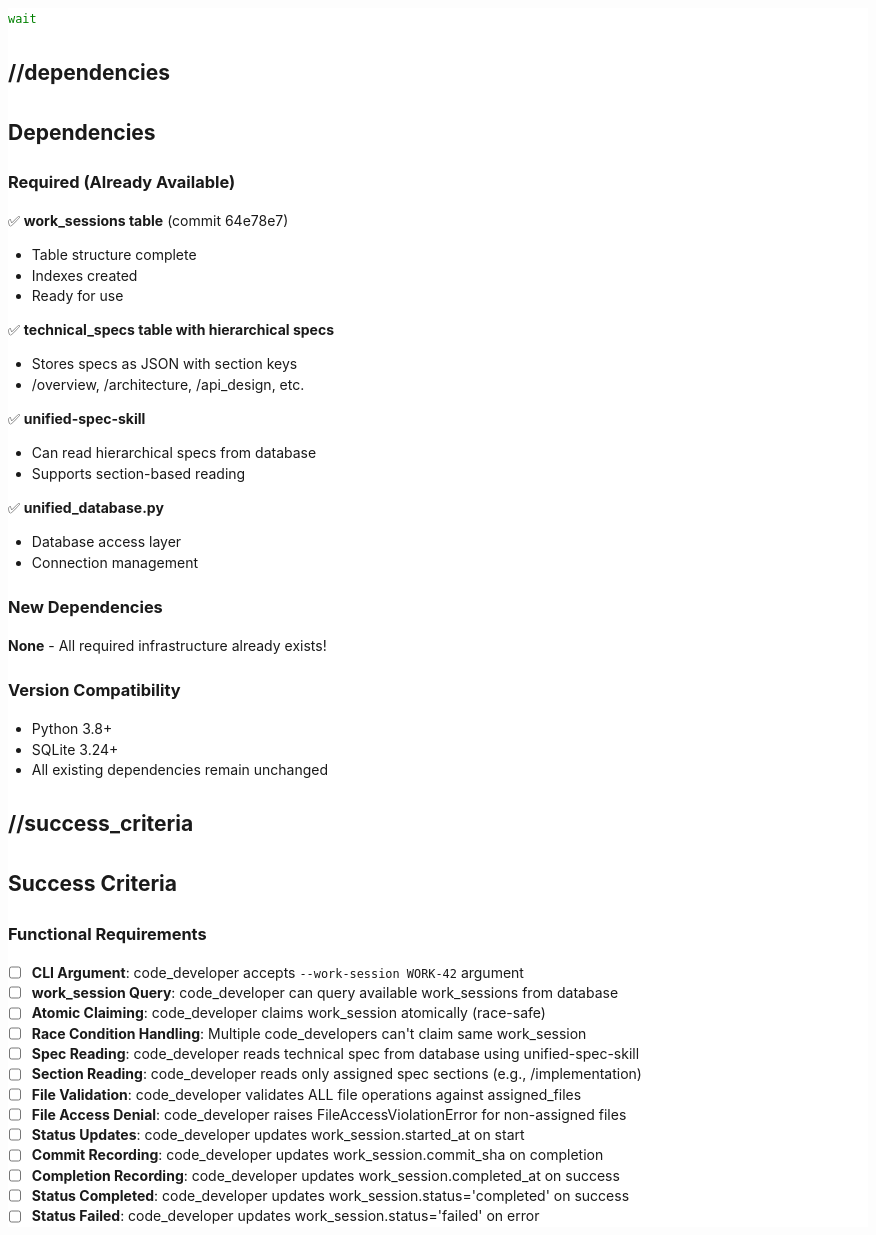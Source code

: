 ```bash
wait
```

## //dependencies

## Dependencies

### Required (Already Available)

✅ **work_sessions table** (commit 64e78e7)
- Table structure complete
- Indexes created
- Ready for use

✅ **technical_specs table with hierarchical specs**
- Stores specs as JSON with section keys
- /overview, /architecture, /api_design, etc.

✅ **unified-spec-skill**
- Can read hierarchical specs from database
- Supports section-based reading

✅ **unified_database.py**
- Database access layer
- Connection management

### New Dependencies

**None** - All required infrastructure already exists!

### Version Compatibility

- Python 3.8+
- SQLite 3.24+
- All existing dependencies remain unchanged

## //success_criteria

## Success Criteria

### Functional Requirements

- [ ] **CLI Argument**: code_developer accepts `--work-session WORK-42` argument
- [ ] **work_session Query**: code_developer can query available work_sessions from database
- [ ] **Atomic Claiming**: code_developer claims work_session atomically (race-safe)
- [ ] **Race Condition Handling**: Multiple code_developers can't claim same work_session
- [ ] **Spec Reading**: code_developer reads technical spec from database using unified-spec-skill
- [ ] **Section Reading**: code_developer reads only assigned spec sections (e.g., /implementation)
- [ ] **File Validation**: code_developer validates ALL file operations against assigned_files
- [ ] **File Access Denial**: code_developer raises FileAccessViolationError for non-assigned files
- [ ] **Status Updates**: code_developer updates work_session.started_at on start
- [ ] **Commit Recording**: code_developer updates work_session.commit_sha on completion
- [ ] **Completion Recording**: code_developer updates work_session.completed_at on success
- [ ] **Status Completed**: code_developer updates work_session.status='completed' on success
- [ ] **Status Failed**: code_developer updates work_session.status='failed' on error
